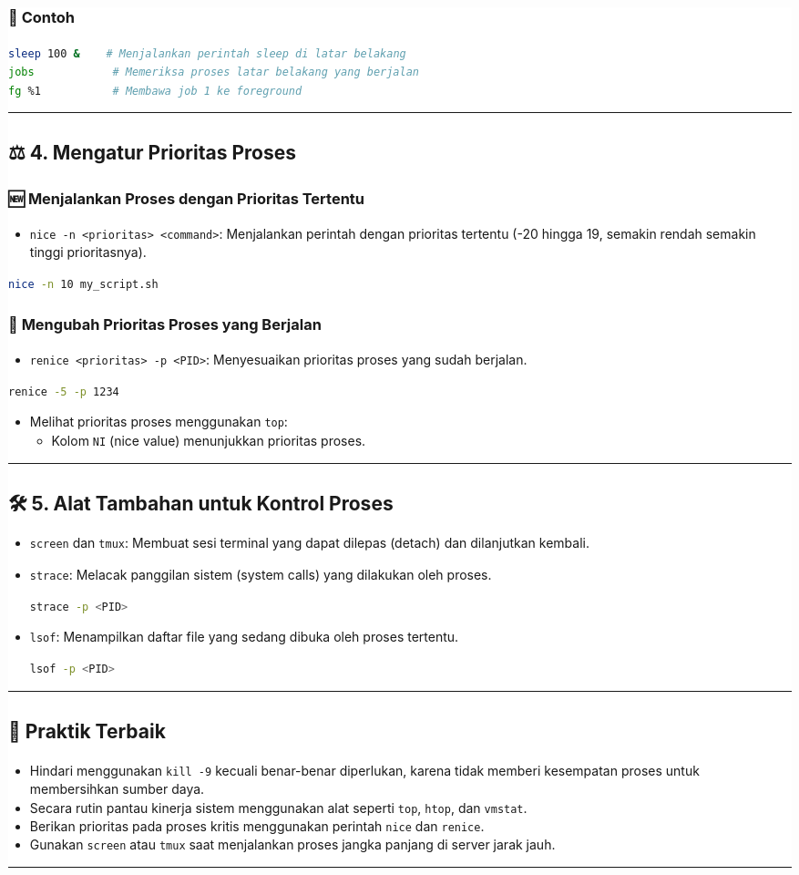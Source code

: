 ### 📌 **Contoh**
```bash
sleep 100 &    # Menjalankan perintah sleep di latar belakang
jobs            # Memeriksa proses latar belakang yang berjalan
fg %1           # Membawa job 1 ke foreground
```

---

## ⚖️ 4. Mengatur Prioritas Proses

### 🆕 **Menjalankan Proses dengan Prioritas Tertentu**
- `nice -n <prioritas> <command>`: Menjalankan perintah dengan prioritas tertentu (-20 hingga 19, semakin rendah semakin tinggi prioritasnya).
```bash
nice -n 10 my_script.sh
```

### 🔄 **Mengubah Prioritas Proses yang Berjalan**
- `renice <prioritas> -p <PID>`: Menyesuaikan prioritas proses yang sudah berjalan.
```bash
renice -5 -p 1234
```

- Melihat prioritas proses menggunakan `top`:
  - Kolom `NI` (nice value) menunjukkan prioritas proses.

---

## 🛠️ 5. Alat Tambahan untuk Kontrol Proses

- `screen` dan `tmux`: Membuat sesi terminal yang dapat dilepas (detach) dan dilanjutkan kembali.
- `strace`: Melacak panggilan sistem (system calls) yang dilakukan oleh proses.
  ```bash
  strace -p <PID>
  ```

- `lsof`: Menampilkan daftar file yang sedang dibuka oleh proses tertentu.
  ```bash
  lsof -p <PID>
  ```

---

## 🚀 Praktik Terbaik

- Hindari menggunakan `kill -9` kecuali benar-benar diperlukan, karena tidak memberi kesempatan proses untuk membersihkan sumber daya.
- Secara rutin pantau kinerja sistem menggunakan alat seperti `top`, `htop`, dan `vmstat`.
- Berikan prioritas pada proses kritis menggunakan perintah `nice` dan `renice`.
- Gunakan `screen` atau `tmux` saat menjalankan proses jangka panjang di server jarak jauh.

---
